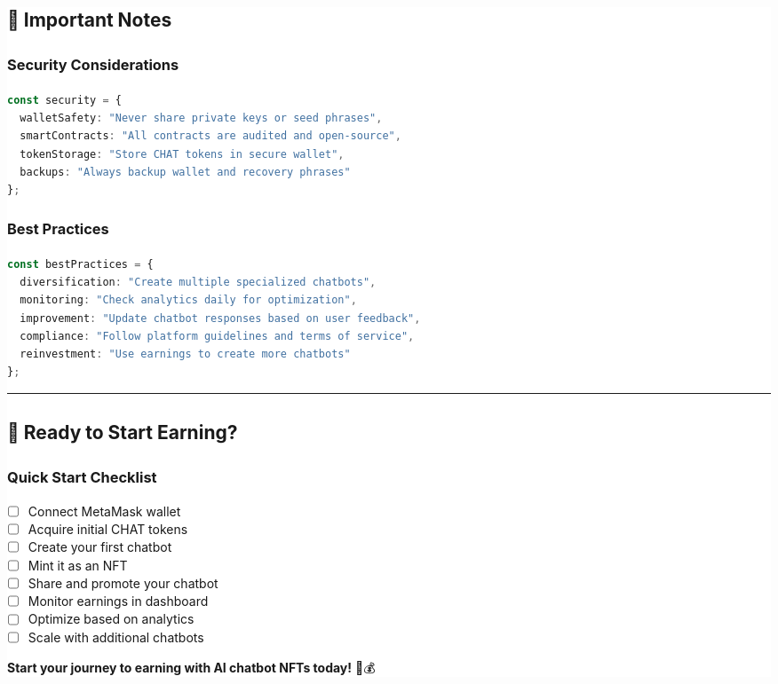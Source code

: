 ## 🚨 Important Notes

### Security Considerations
```typescript
const security = {
  walletSafety: "Never share private keys or seed phrases",
  smartContracts: "All contracts are audited and open-source",
  tokenStorage: "Store CHAT tokens in secure wallet",
  backups: "Always backup wallet and recovery phrases"
};
```

### Best Practices
```typescript
const bestPractices = {
  diversification: "Create multiple specialized chatbots",
  monitoring: "Check analytics daily for optimization",
  improvement: "Update chatbot responses based on user feedback",
  compliance: "Follow platform guidelines and terms of service",
  reinvestment: "Use earnings to create more chatbots"
};
```

---

## 🎉 Ready to Start Earning?

### Quick Start Checklist
- [ ] Connect MetaMask wallet
- [ ] Acquire initial CHAT tokens
- [ ] Create your first chatbot
- [ ] Mint it as an NFT
- [ ] Share and promote your chatbot
- [ ] Monitor earnings in dashboard
- [ ] Optimize based on analytics
- [ ] Scale with additional chatbots

**Start your journey to earning with AI chatbot NFTs today!** 🚀💰
